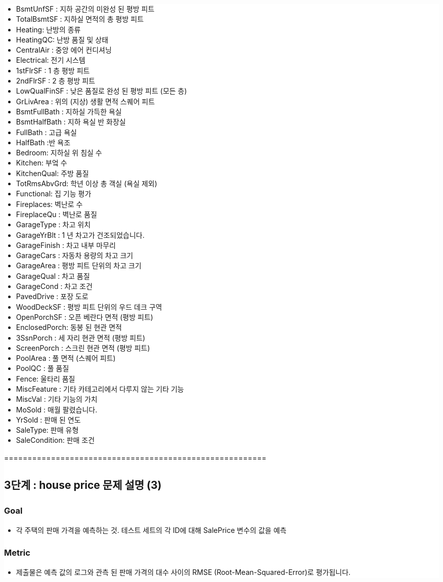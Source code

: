 - BsmtUnfSF : 지하 공간의 미완성 된 평방 피트
- TotalBsmtSF : 지하실 면적의 총 평방 피트
- Heating: 난방의 종류
- HeatingQC: 난방 품질 및 상태
- CentralAir : 중앙 에어 컨디셔닝
- Electrical: 전기 시스템
- 1stFlrSF : 1 층 평방 피트
- 2ndFlrSF : 2 층 평방 피트
- LowQualFinSF : 낮은 품질로 완성 된 평방 피트 (모든 층)
- GrLivArea : 위의 (지상) 생활 면적 스퀘어 피트
- BsmtFullBath : 지하실 가득한 욕실
- BsmtHalfBath : 지하 욕실 반 화장실
- FullBath : 고급 욕실
- HalfBath :반 욕조
- Bedroom: 지하실 위 침실 수
- Kitchen: 부엌 수
- KitchenQual: 주방 품질
- TotRmsAbvGrd: 학년 이상 총 객실 (욕실 제외)
- Functional: 집 기능 평가
- Fireplaces: 벽난로 수
- FireplaceQu : 벽난로 품질
- GarageType : 차고 위치
- GarageYrBlt : 1 년 차고가 건조되었습니다.
- GarageFinish : 차고 내부 마무리
- GarageCars : 자동차 용량의 차고 크기
- GarageArea : 평방 피트 단위의 차고 크기
- GarageQual : 차고 품질
- GarageCond : 차고 조건
- PavedDrive : 포장 도로
- WoodDeckSF : 평방 피트 단위의 우드 데크 구역
- OpenPorchSF : 오픈 베란다 면적 (평방 피트)
- EnclosedPorch: 동봉 된 현관 면적
- 3SsnPorch : 세 자리 현관 면적 (평방 피트)
- ScreenPorch : 스크린 현관 면적 (평방 피트)
- PoolArea : 풀 면적 (스퀘어 피트)
- PoolQC : 풀 품질
- Fence: 울타리 품질
- MiscFeature : 기타 카테고리에서 다루지 않는 기타 기능
- MiscVal : 기타 기능의 가치
- MoSold : 매월 팔렸습니다.
- YrSold : 판매 된 연도
- SaleType: 판매 유형
- SaleCondition: 판매 조건

========================================================
## 3단계 : house price 문제 설명 (3)

### Goal
- 각 주택의 판매 가격을 예측하는 것. 테스트 세트의 각 ID에 대해 SalePrice 변수의 값을 예측

### Metric
- 제출물은 예측 값의 로그와 관측 된 판매 가격의 대수 사이의 RMSE (Root-Mean-Squared-Error)로 평가됩니다. 
